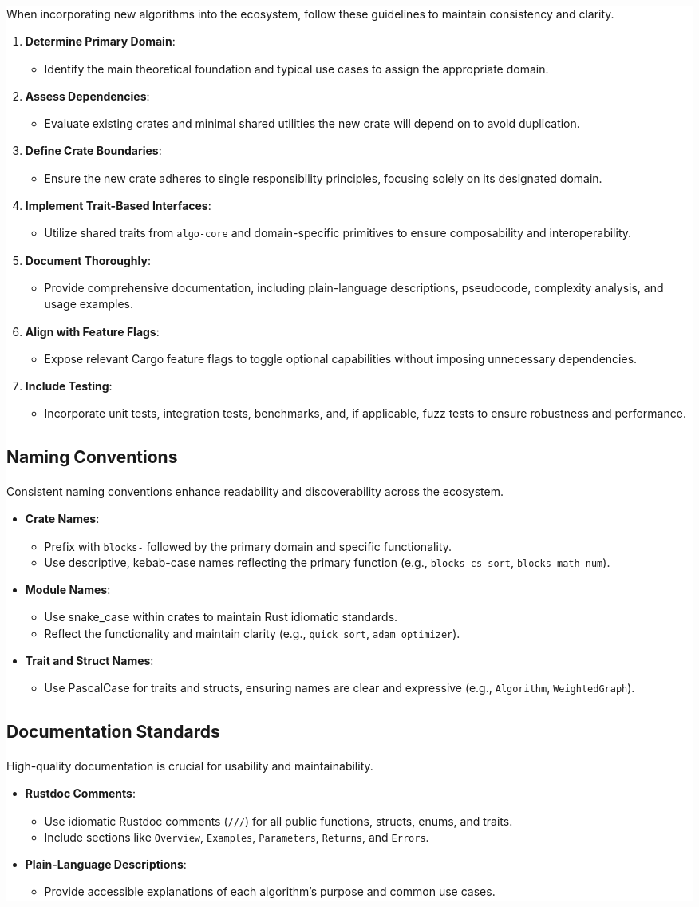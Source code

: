 When incorporating new algorithms into the ecosystem, follow these guidelines to maintain consistency and clarity.

1. **Determine Primary Domain**:
    - Identify the main theoretical foundation and typical use cases to assign the appropriate domain.

2. **Assess Dependencies**:
    - Evaluate existing crates and minimal shared utilities the new crate will depend on to avoid duplication.

3. **Define Crate Boundaries**:
    - Ensure the new crate adheres to single responsibility principles, focusing solely on its designated domain.

4. **Implement Trait-Based Interfaces**:
    - Utilize shared traits from `algo-core` and domain-specific primitives to ensure composability and interoperability.

5. **Document Thoroughly**:
    - Provide comprehensive documentation, including plain-language descriptions, pseudocode, complexity analysis, and usage examples.

6. **Align with Feature Flags**:
    - Expose relevant Cargo feature flags to toggle optional capabilities without imposing unnecessary dependencies.

7. **Include Testing**:
    - Incorporate unit tests, integration tests, benchmarks, and, if applicable, fuzz tests to ensure robustness and performance.

## Naming Conventions

Consistent naming conventions enhance readability and discoverability across the ecosystem.

- **Crate Names**:
  - Prefix with `blocks-` followed by the primary domain and specific functionality.
  - Use descriptive, kebab-case names reflecting the primary function (e.g., `blocks-cs-sort`, `blocks-math-num`).

- **Module Names**:
  - Use snake_case within crates to maintain Rust idiomatic standards.
  - Reflect the functionality and maintain clarity (e.g., `quick_sort`, `adam_optimizer`).

- **Trait and Struct Names**:
  - Use PascalCase for traits and structs, ensuring names are clear and expressive (e.g., `Algorithm`, `WeightedGraph`).

## Documentation Standards

High-quality documentation is crucial for usability and maintainability.

- **Rustdoc Comments**:
  - Use idiomatic Rustdoc comments (`///`) for all public functions, structs, enums, and traits.
  - Include sections like `Overview`, `Examples`, `Parameters`, `Returns`, and `Errors`.

- **Plain-Language Descriptions**:
  - Provide accessible explanations of each algorithm’s purpose and common use cases.
